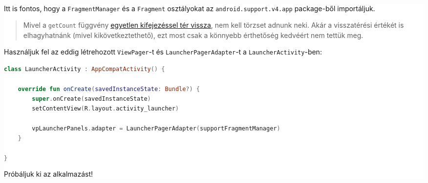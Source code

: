 Itt is fontos, hogy a `FragmentManager` és a `Fragment` osztályokat az `android.support.v4.app` package-ből importáljuk.

> Mivel a `getCount` függvény [egyetlen kifejezéssel tér vissza](https://kotlinlang.org/docs/reference/functions.html#single-expression-functions), nem kell törzset adnunk neki. Akár a visszatérési értékét is elhagyhatnánk (mivel kikövetkeztethető), ezt most csak a könnyebb érthetőség kedvéért nem tettük meg.

Használjuk fel az eddig létrehozott `ViewPager`-t és `LauncherPagerAdapter`-t a `LauncherActivity`-ben:

```kotlin
class LauncherActivity : AppCompatActivity() {

    override fun onCreate(savedInstanceState: Bundle?) {
        super.onCreate(savedInstanceState)
        setContentView(R.layout.activity_launcher)

        vpLauncherPanels.adapter = LauncherPagerAdapter(supportFragmentManager)
    }

}
```

Próbáljuk ki az alkalmazást!

